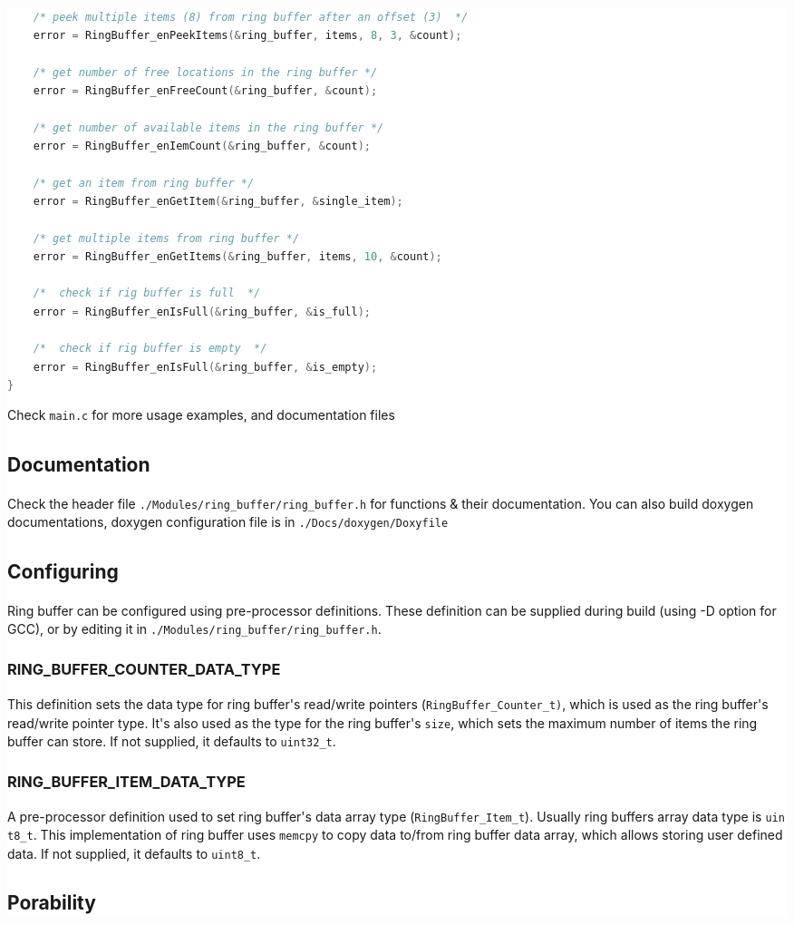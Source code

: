 ```C
	/* peek multiple items (8) from ring buffer after an offset (3)  */
	error = RingBuffer_enPeekItems(&ring_buffer, items, 8, 3, &count);

	/* get number of free locations in the ring buffer */
	error = RingBuffer_enFreeCount(&ring_buffer, &count);

	/* get number of available items in the ring buffer */
	error = RingBuffer_enIemCount(&ring_buffer, &count);

	/* get an item from ring buffer */
	error = RingBuffer_enGetItem(&ring_buffer, &single_item);

	/* get multiple items from ring buffer */
	error = RingBuffer_enGetItems(&ring_buffer, items, 10, &count);

	/*  check if rig buffer is full  */
	error = RingBuffer_enIsFull(&ring_buffer, &is_full);

	/*  check if rig buffer is empty  */
	error = RingBuffer_enIsFull(&ring_buffer, &is_empty);
}

```

Check `main.c` for more usage examples, and documentation files

## Documentation

Check the header file `./Modules/ring_buffer/ring_buffer.h` for functions & their documentation. You can also build doxygen documentations, doxygen configuration file is in `./Docs/doxygen/Doxyfile`

## Configuring

Ring buffer can be configured using pre-processor definitions. These definition can be supplied during build (using -D option for GCC), or by editing it in `./Modules/ring_buffer/ring_buffer.h`. 

### RING_BUFFER_COUNTER_DATA_TYPE

This definition sets the data type for ring buffer's read/write pointers (`RingBuffer_Counter_t)`, which is used as the ring buffer's read/write pointer type. It's also used as the type for the ring buffer's `size`, which sets the maximum number of items the ring buffer can store. If not supplied, it defaults to `uint32_t`.

### RING_BUFFER_ITEM_DATA_TYPE

A pre-processor definition used to set ring buffer's data array type (`RingBuffer_Item_t`). Usually ring buffers array data type is `uint8_t`. This implementation of ring buffer uses `memcpy` to copy data to/from ring buffer data array, which allows storing user defined data. If not supplied, it defaults to `uint8_t`.

## Porability
